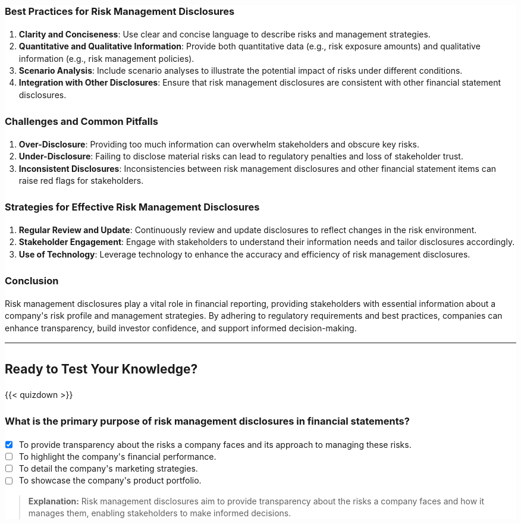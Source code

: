 ### Best Practices for Risk Management Disclosures

1. **Clarity and Conciseness**: Use clear and concise language to describe risks and management strategies.
2. **Quantitative and Qualitative Information**: Provide both quantitative data (e.g., risk exposure amounts) and qualitative information (e.g., risk management policies).
3. **Scenario Analysis**: Include scenario analyses to illustrate the potential impact of risks under different conditions.
4. **Integration with Other Disclosures**: Ensure that risk management disclosures are consistent with other financial statement disclosures.

### Challenges and Common Pitfalls

1. **Over-Disclosure**: Providing too much information can overwhelm stakeholders and obscure key risks.
2. **Under-Disclosure**: Failing to disclose material risks can lead to regulatory penalties and loss of stakeholder trust.
3. **Inconsistent Disclosures**: Inconsistencies between risk management disclosures and other financial statement items can raise red flags for stakeholders.

### Strategies for Effective Risk Management Disclosures

1. **Regular Review and Update**: Continuously review and update disclosures to reflect changes in the risk environment.
2. **Stakeholder Engagement**: Engage with stakeholders to understand their information needs and tailor disclosures accordingly.
3. **Use of Technology**: Leverage technology to enhance the accuracy and efficiency of risk management disclosures.

### Conclusion

Risk management disclosures play a vital role in financial reporting, providing stakeholders with essential information about a company's risk profile and management strategies. By adhering to regulatory requirements and best practices, companies can enhance transparency, build investor confidence, and support informed decision-making.

---

## **Ready to Test Your Knowledge?**

{{< quizdown >}}

### What is the primary purpose of risk management disclosures in financial statements?

- [x] To provide transparency about the risks a company faces and its approach to managing these risks.
- [ ] To highlight the company's financial performance.
- [ ] To detail the company's marketing strategies.
- [ ] To showcase the company's product portfolio.

> **Explanation:** Risk management disclosures aim to provide transparency about the risks a company faces and how it manages them, enabling stakeholders to make informed decisions.
